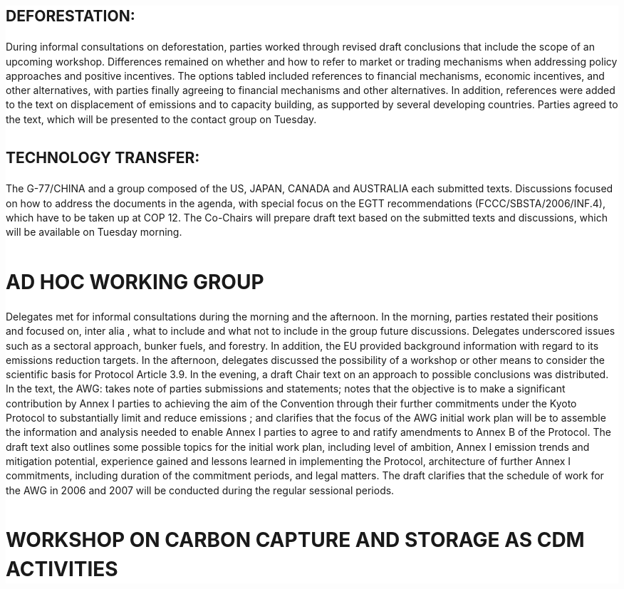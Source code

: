 ## DEFORESTATION:

During informal consultations on deforestation, parties worked through revised draft conclusions that include the scope of an upcoming workshop. Differences remained on whether and how to refer to market or trading mechanisms when addressing policy approaches and positive incentives. The options tabled included references to financial mechanisms, economic incentives, and other alternatives, with parties finally agreeing to financial mechanisms and other alternatives. In addition, references were added to the text on displacement of emissions and to capacity building, as supported by several developing countries. Parties agreed to the text, which will be presented to the contact group on Tuesday.

## TECHNOLOGY TRANSFER:

The G-77/CHINA and a group composed of the US, JAPAN, CANADA and AUSTRALIA each submitted texts. Discussions focused on how to address the documents in the agenda, with special focus on the EGTT recommendations (FCCC/SBSTA/2006/INF.4), which have to be taken up at COP 12. The Co-Chairs will prepare draft text based on the submitted texts and discussions, which will be available on Tuesday morning.

# AD HOC WORKING GROUP

Delegates met for informal consultations during the morning and the afternoon. In the morning, parties restated their positions and focused on, inter alia , what to include and what not to include in the group future discussions. Delegates underscored issues such as a sectoral approach, bunker fuels, and forestry. In addition, the EU provided background information with regard to its emissions reduction targets. In the afternoon, delegates discussed the possibility of a workshop or other means to consider the scientific basis for Protocol Article 3.9. In the evening, a draft Chair text on an approach to possible conclusions was distributed. In the text, the AWG: takes note of parties submissions and statements; notes that the objective is to make a significant contribution by Annex I parties to achieving the aim of the Convention through their further commitments under the Kyoto Protocol to substantially limit and reduce emissions ; and clarifies that the focus of the AWG initial work plan will be to assemble the information and analysis needed to enable Annex I parties to agree to and ratify amendments to Annex B of the Protocol. The draft text also outlines some possible topics for the initial work plan, including level of ambition, Annex I emission trends and mitigation potential, experience gained and lessons learned in implementing the Protocol, architecture of further Annex I commitments, including duration of the commitment periods, and legal matters. The draft clarifies that the schedule of work for the AWG in 2006 and 2007 will be conducted during the regular sessional periods.

# WORKSHOP ON CARBON CAPTURE AND STORAGE AS CDM ACTIVITIES
